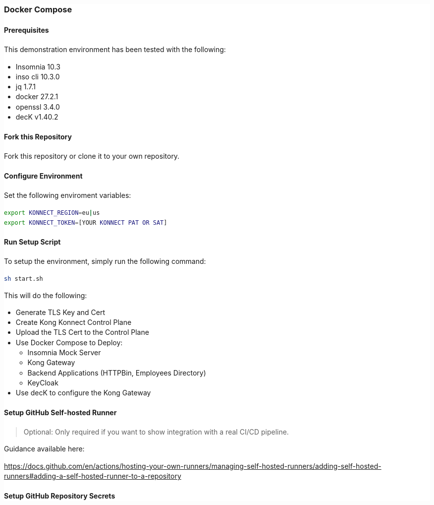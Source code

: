 ### Docker Compose

#### Prerequisites

This demonstration environment has been tested with the following:

- Insomnia 10.3
- inso cli 10.3.0
- jq 1.7.1
- docker 27.2.1
- openssl 3.4.0
- decK v1.40.2

#### Fork this Repository

Fork this repository or clone it to your own repository.

#### Configure Environment

Set the following enviroment variables:

``` bash
export KONNECT_REGION=eu|us
export KONNECT_TOKEN=[YOUR KONNECT PAT OR SAT]
```

#### Run Setup Script

To setup the environment, simply run the following command:

``` bash
sh start.sh
```

This will do the following:

- Generate TLS Key and Cert
- Create Kong Konnect Control Plane
- Upload the TLS Cert to the Control Plane
- Use Docker Compose to Deploy:
  - Insomnia Mock Server
  - Kong Gateway
  - Backend Applications (HTTPBin, Employees Directory)
  - KeyCloak
- Use decK to configure the Kong Gateway

#### Setup GitHub Self-hosted Runner

> Optional: Only required if you want to show integration with a real CI/CD pipeline.

Guidance available here:

<https://docs.github.com/en/actions/hosting-your-own-runners/managing-self-hosted-runners/adding-self-hosted-runners#adding-a-self-hosted-runner-to-a-repository>

#### Setup GitHub Repository Secrets
